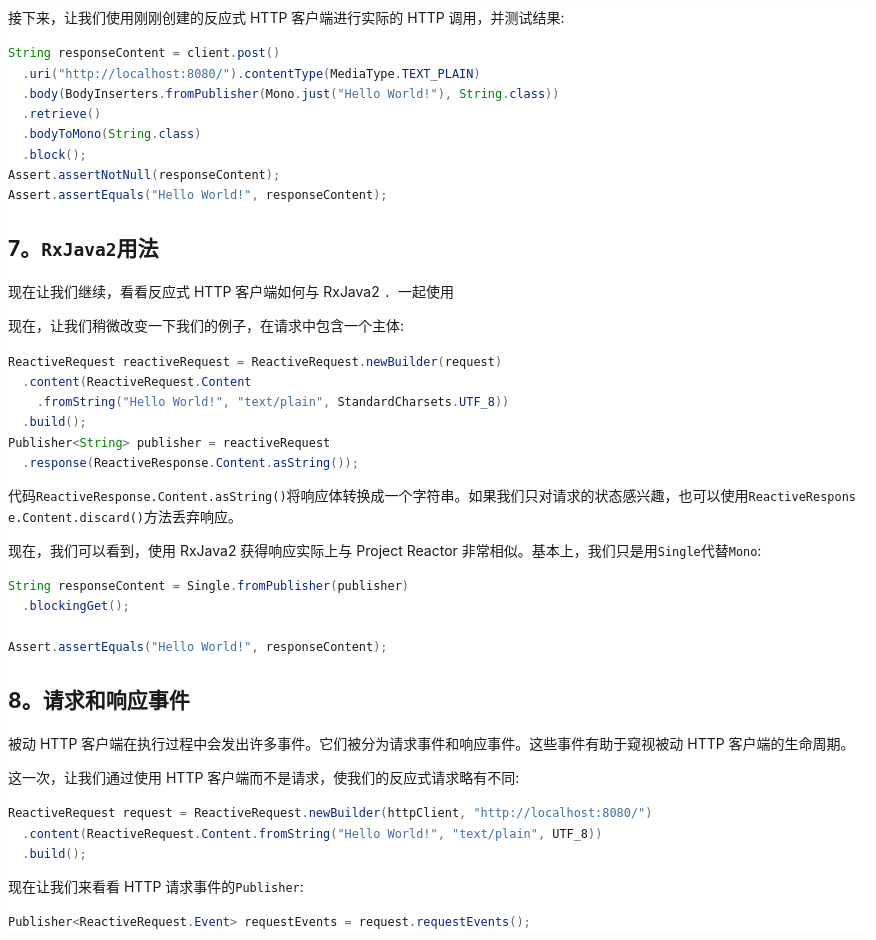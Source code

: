 接下来，让我们使用刚刚创建的反应式 HTTP 客户端进行实际的 HTTP 调用，并测试结果:

```java
String responseContent = client.post()
  .uri("http://localhost:8080/").contentType(MediaType.TEXT_PLAIN)
  .body(BodyInserters.fromPublisher(Mono.just("Hello World!"), String.class))
  .retrieve()
  .bodyToMono(String.class)
  .block();
Assert.assertNotNull(responseContent);
Assert.assertEquals("Hello World!", responseContent);
```

## 7。`RxJava2`用法

现在让我们继续，看看反应式 HTTP 客户端如何与 RxJava2 `. `一起使用

现在，让我们稍微改变一下我们的例子，在请求中包含一个主体:

```java
ReactiveRequest reactiveRequest = ReactiveRequest.newBuilder(request)
  .content(ReactiveRequest.Content
    .fromString("Hello World!", "text/plain", StandardCharsets.UTF_8))
  .build();
Publisher<String> publisher = reactiveRequest
  .response(ReactiveResponse.Content.asString()); 
```

代码`ReactiveResponse.Content.asString()`将响应体转换成一个字符串。如果我们只对请求的状态感兴趣，也可以使用`ReactiveResponse.Content.discard()`方法丢弃响应。

现在，我们可以看到，使用 RxJava2 获得响应实际上与 Project Reactor 非常相似。基本上，我们只是用`Single`代替`Mono`:

```java
String responseContent = Single.fromPublisher(publisher)
  .blockingGet();

Assert.assertEquals("Hello World!", responseContent);
```

## 8。请求和响应事件

被动 HTTP 客户端在执行过程中会发出许多事件。它们被分为请求事件和响应事件。这些事件有助于窥视被动 HTTP 客户端的生命周期。

这一次，让我们通过使用 HTTP 客户端而不是请求，使我们的反应式请求略有不同:

```java
ReactiveRequest request = ReactiveRequest.newBuilder(httpClient, "http://localhost:8080/")
  .content(ReactiveRequest.Content.fromString("Hello World!", "text/plain", UTF_8))
  .build(); 
```

现在让我们来看看 HTTP 请求事件的`Publisher`:

```java
Publisher<ReactiveRequest.Event> requestEvents = request.requestEvents(); 
```
